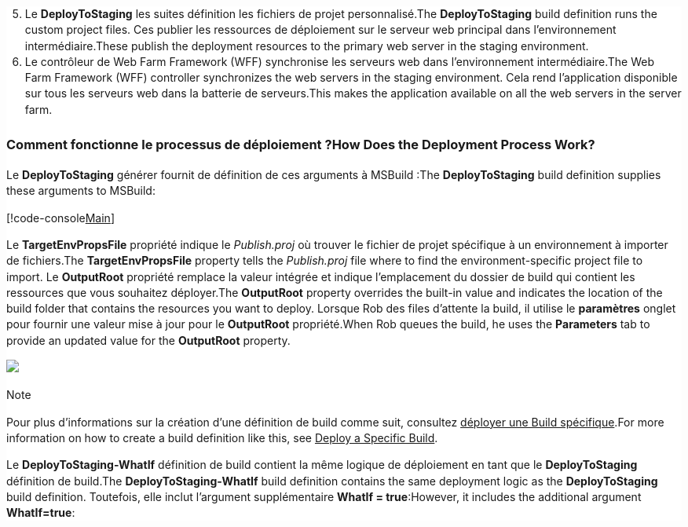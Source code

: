 5. <span data-ttu-id="6e632-220">Le **DeployToStaging** les suites définition les fichiers de projet personnalisé.</span><span class="sxs-lookup"><span data-stu-id="6e632-220">The **DeployToStaging** build definition runs the custom project files.</span></span> <span data-ttu-id="6e632-221">Ces publier les ressources de déploiement sur le serveur web principal dans l’environnement intermédiaire.</span><span class="sxs-lookup"><span data-stu-id="6e632-221">These publish the deployment resources to the primary web server in the staging environment.</span></span>
6. <span data-ttu-id="6e632-222">Le contrôleur de Web Farm Framework (WFF) synchronise les serveurs web dans l’environnement intermédiaire.</span><span class="sxs-lookup"><span data-stu-id="6e632-222">The Web Farm Framework (WFF) controller synchronizes the web servers in the staging environment.</span></span> <span data-ttu-id="6e632-223">Cela rend l’application disponible sur tous les serveurs web dans la batterie de serveurs.</span><span class="sxs-lookup"><span data-stu-id="6e632-223">This makes the application available on all the web servers in the server farm.</span></span>

### <a name="how-does-the-deployment-process-work"></a><span data-ttu-id="6e632-224">Comment fonctionne le processus de déploiement ?</span><span class="sxs-lookup"><span data-stu-id="6e632-224">How Does the Deployment Process Work?</span></span>

<span data-ttu-id="6e632-225">Le **DeployToStaging** générer fournit de définition de ces arguments à MSBuild :</span><span class="sxs-lookup"><span data-stu-id="6e632-225">The **DeployToStaging** build definition supplies these arguments to MSBuild:</span></span>


[!code-console[Main](application-lifecycle-management-from-development-to-production/samples/sample2.cmd)]


<span data-ttu-id="6e632-226">Le **TargetEnvPropsFile** propriété indique le *Publish.proj* où trouver le fichier de projet spécifique à un environnement à importer de fichiers.</span><span class="sxs-lookup"><span data-stu-id="6e632-226">The **TargetEnvPropsFile** property tells the *Publish.proj* file where to find the environment-specific project file to import.</span></span> <span data-ttu-id="6e632-227">Le **OutputRoot** propriété remplace la valeur intégrée et indique l’emplacement du dossier de build qui contient les ressources que vous souhaitez déployer.</span><span class="sxs-lookup"><span data-stu-id="6e632-227">The **OutputRoot** property overrides the built-in value and indicates the location of the build folder that contains the resources you want to deploy.</span></span> <span data-ttu-id="6e632-228">Lorsque Rob des files d’attente la build, il utilise le **paramètres** onglet pour fournir une valeur mise à jour pour le **OutputRoot** propriété.</span><span class="sxs-lookup"><span data-stu-id="6e632-228">When Rob queues the build, he uses the **Parameters** tab to provide an updated value for the **OutputRoot** property.</span></span>

![](application-lifecycle-management-from-development-to-production/_static/image5.png)

> [!NOTE]
> <span data-ttu-id="6e632-229">Pour plus d’informations sur la création d’une définition de build comme suit, consultez [déployer une Build spécifique](../configuring-team-foundation-server-for-web-deployment/deploying-a-specific-build.md).</span><span class="sxs-lookup"><span data-stu-id="6e632-229">For more information on how to create a build definition like this, see [Deploy a Specific Build](../configuring-team-foundation-server-for-web-deployment/deploying-a-specific-build.md).</span></span>


<span data-ttu-id="6e632-230">Le **DeployToStaging-WhatIf** définition de build contient la même logique de déploiement en tant que le **DeployToStaging** définition de build.</span><span class="sxs-lookup"><span data-stu-id="6e632-230">The **DeployToStaging-WhatIf** build definition contains the same deployment logic as the **DeployToStaging** build definition.</span></span> <span data-ttu-id="6e632-231">Toutefois, elle inclut l’argument supplémentaire **WhatIf = true**:</span><span class="sxs-lookup"><span data-stu-id="6e632-231">However, it includes the additional argument **WhatIf=true**:</span></span>
